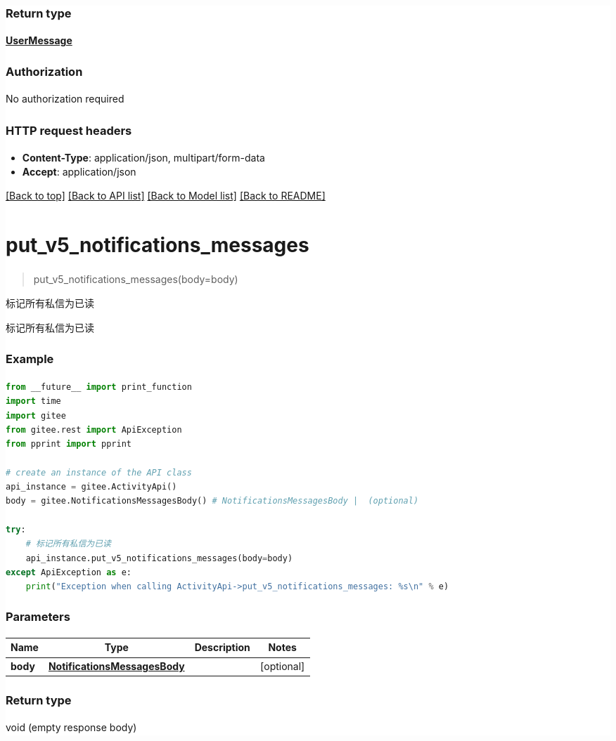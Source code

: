 ### Return type

[**UserMessage**](UserMessage.md)

### Authorization

No authorization required

### HTTP request headers

 - **Content-Type**: application/json, multipart/form-data
 - **Accept**: application/json

[[Back to top]](#) [[Back to API list]](../README.md#documentation-for-api-endpoints) [[Back to Model list]](../README.md#documentation-for-models) [[Back to README]](../README.md)

# **put_v5_notifications_messages**
> put_v5_notifications_messages(body=body)

标记所有私信为已读

标记所有私信为已读

### Example
```python
from __future__ import print_function
import time
import gitee
from gitee.rest import ApiException
from pprint import pprint

# create an instance of the API class
api_instance = gitee.ActivityApi()
body = gitee.NotificationsMessagesBody() # NotificationsMessagesBody |  (optional)

try:
    # 标记所有私信为已读
    api_instance.put_v5_notifications_messages(body=body)
except ApiException as e:
    print("Exception when calling ActivityApi->put_v5_notifications_messages: %s\n" % e)
```

### Parameters

Name | Type | Description  | Notes
------------- | ------------- | ------------- | -------------
 **body** | [**NotificationsMessagesBody**](NotificationsMessagesBody.md)|  | [optional] 

### Return type

void (empty response body)
